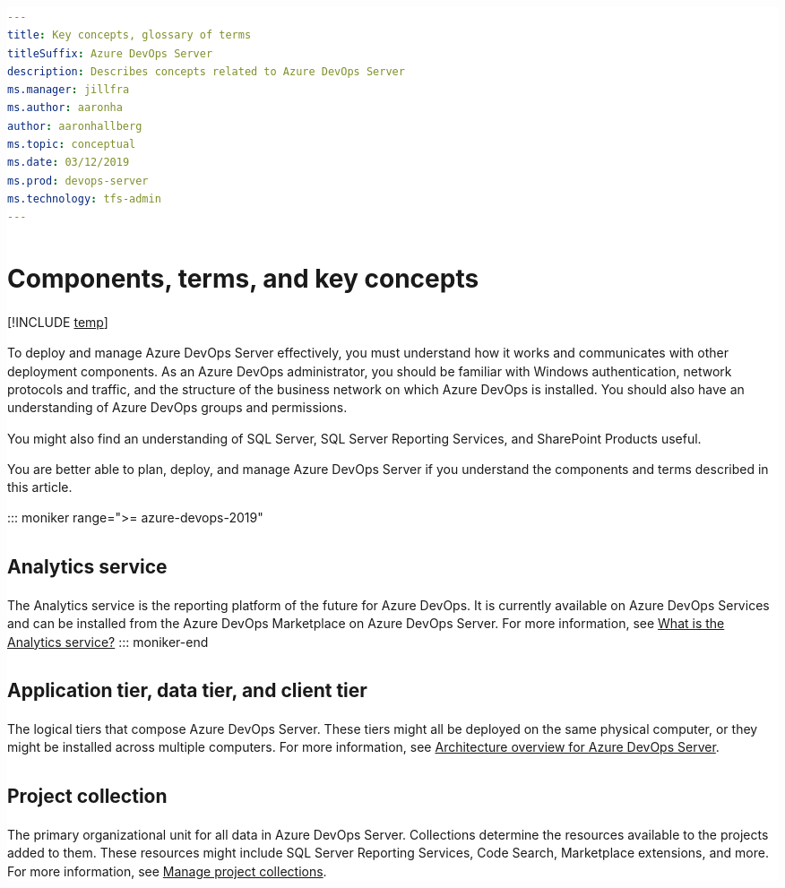 ```yaml
---
title: Key concepts, glossary of terms 
titleSuffix: Azure DevOps Server 
description: Describes concepts related to Azure DevOps Server
ms.manager: jillfra
ms.author: aaronha
author: aaronhallberg
ms.topic: conceptual
ms.date: 03/12/2019
ms.prod: devops-server
ms.technology: tfs-admin
---
```



# Components, terms, and key concepts

[!INCLUDE [temp](../_shared/version-tfs-all-versions.md)]

 

To deploy and manage Azure DevOps Server effectively, you must understand how it works and communicates with other deployment components. As an Azure DevOps administrator, you should be familiar with Windows authentication, network protocols and traffic, and the structure of the business network on which Azure DevOps is installed. You should also have an understanding of Azure DevOps groups and permissions.

You might also find an understanding of SQL Server, SQL Server Reporting Services, and SharePoint Products useful.
 
You are better able to plan, deploy, and manage Azure DevOps Server if you understand the components and terms described in this article.

::: moniker range=">= azure-devops-2019"
## Analytics service
The Analytics service is the reporting platform of the future for Azure DevOps. It is currently available on Azure DevOps Services and can be installed from the Azure DevOps Marketplace on Azure DevOps Server. For more information, see [What is the Analytics service?](/azure/devops/report/powerbi/what-is-analytics)
::: moniker-end

## Application tier, data tier, and client tier
The logical tiers that compose Azure DevOps Server. These tiers might all be deployed on the same physical computer, or they might be installed across multiple computers. For more information, see [Architecture overview for Azure DevOps Server](architecture.md).

## Project collection
The primary organizational unit for all data in Azure DevOps Server. Collections determine the resources available to the projects added to them. These resources might include SQL Server Reporting Services, Code Search, Marketplace extensions, and more. For more information, see [Manage project collections](../admin/manage-project-collections.md).
